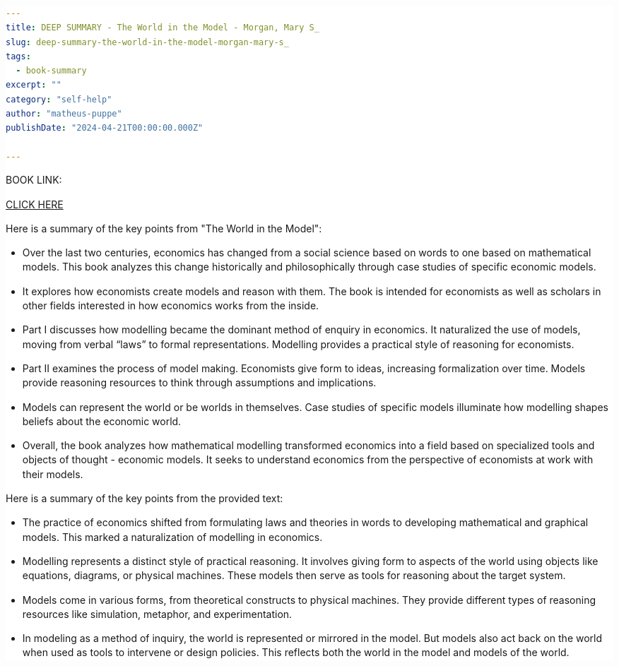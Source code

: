 ```yaml
---
title: DEEP SUMMARY - The World in the Model - Morgan, Mary S_
slug: deep-summary-the-world-in-the-model-morgan-mary-s_
tags: 
  - book-summary
excerpt: ""
category: "self-help"
author: "matheus-puppe"
publishDate: "2024-04-21T00:00:00.000Z"

---
```


BOOK LINK:

[CLICK HERE](https://www.amazon.com/gp/search?ie=UTF8&tag=matheuspupp0a-20&linkCode=ur2&linkId=4410b525877ab397377c2b5e60711c1a&camp=1789&creative=9325&index=books&keywords=the-world-in-the-model-morgan-mary-s_)



 Here is a summary of the key points from "The World in the Model":

- Over the last two centuries, economics has changed from a social science based on words to one based on mathematical models. This book analyzes this change historically and philosophically through case studies of specific economic models. 

- It explores how economists create models and reason with them. The book is intended for economists as well as scholars in other fields interested in how economics works from the inside. 

- Part I discusses how modelling became the dominant method of enquiry in economics. It naturalized the use of models, moving from verbal “laws” to formal representations. Modelling provides a practical style of reasoning for economists.

- Part II examines the process of model making. Economists give form to ideas, increasing formalization over time. Models provide reasoning resources to think through assumptions and implications. 

- Models can represent the world or be worlds in themselves. Case studies of specific models illuminate how modelling shapes beliefs about the economic world. 

- Overall, the book analyzes how mathematical modelling transformed economics into a field based on specialized tools and objects of thought - economic models. It seeks to understand economics from the perspective of economists at work with their models.

 Here is a summary of the key points from the provided text:

- The practice of economics shifted from formulating laws and theories in words to developing mathematical and graphical models. This marked a naturalization of modelling in economics. 

- Modelling represents a distinct style of practical reasoning. It involves giving form to aspects of the world using objects like equations, diagrams, or physical machines. These models then serve as tools for reasoning about the target system. 

- Models come in various forms, from theoretical constructs to physical machines. They provide different types of reasoning resources like simulation, metaphor, and experimentation. 

- In modeling as a method of inquiry, the world is represented or mirrored in the model. But models also act back on the world when used as tools to intervene or design policies. This reflects both the world in the model and models of the world. 
